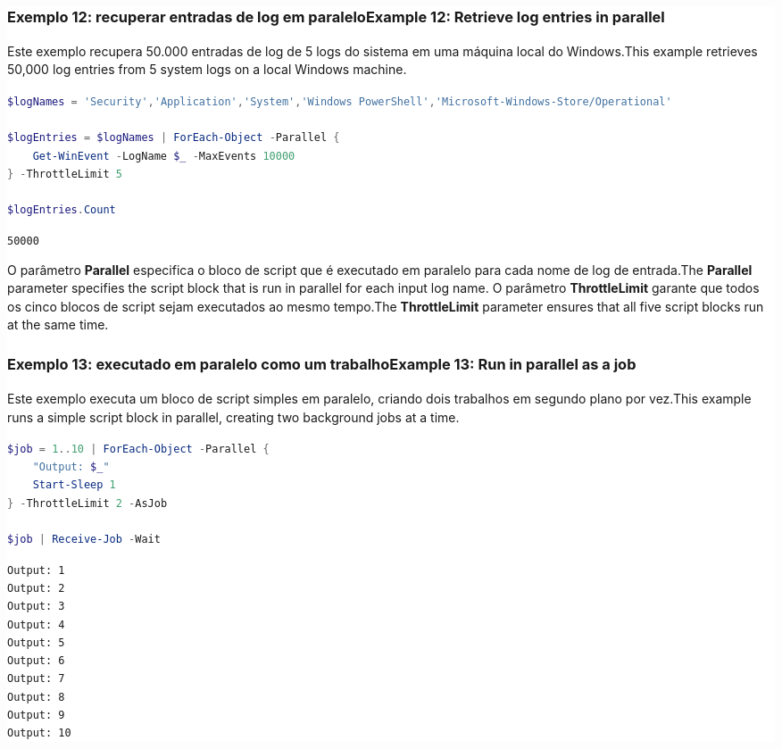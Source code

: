 ### <span data-ttu-id="b18f2-206">Exemplo 12: recuperar entradas de log em paralelo</span><span class="sxs-lookup"><span data-stu-id="b18f2-206">Example 12: Retrieve log entries in parallel</span></span>

<span data-ttu-id="b18f2-207">Este exemplo recupera 50.000 entradas de log de 5 logs do sistema em uma máquina local do Windows.</span><span class="sxs-lookup"><span data-stu-id="b18f2-207">This example retrieves 50,000 log entries from 5 system logs on a local Windows machine.</span></span>

```powershell
$logNames = 'Security','Application','System','Windows PowerShell','Microsoft-Windows-Store/Operational'

$logEntries = $logNames | ForEach-Object -Parallel {
    Get-WinEvent -LogName $_ -MaxEvents 10000
} -ThrottleLimit 5

$logEntries.Count
```

```Output
50000
```

<span data-ttu-id="b18f2-208">O parâmetro **Parallel** especifica o bloco de script que é executado em paralelo para cada nome de log de entrada.</span><span class="sxs-lookup"><span data-stu-id="b18f2-208">The **Parallel** parameter specifies the script block that is run in parallel for each input log name.</span></span> <span data-ttu-id="b18f2-209">O parâmetro **ThrottleLimit** garante que todos os cinco blocos de script sejam executados ao mesmo tempo.</span><span class="sxs-lookup"><span data-stu-id="b18f2-209">The **ThrottleLimit** parameter ensures that all five script blocks run at the same time.</span></span>

### <span data-ttu-id="b18f2-210">Exemplo 13: executado em paralelo como um trabalho</span><span class="sxs-lookup"><span data-stu-id="b18f2-210">Example 13: Run in parallel as a job</span></span>

<span data-ttu-id="b18f2-211">Este exemplo executa um bloco de script simples em paralelo, criando dois trabalhos em segundo plano por vez.</span><span class="sxs-lookup"><span data-stu-id="b18f2-211">This example runs a simple script block in parallel, creating two background jobs at a time.</span></span>

```powershell
$job = 1..10 | ForEach-Object -Parallel {
    "Output: $_"
    Start-Sleep 1
} -ThrottleLimit 2 -AsJob

$job | Receive-Job -Wait
```

```Output
Output: 1
Output: 2
Output: 3
Output: 4
Output: 5
Output: 6
Output: 7
Output: 8
Output: 9
Output: 10
```
